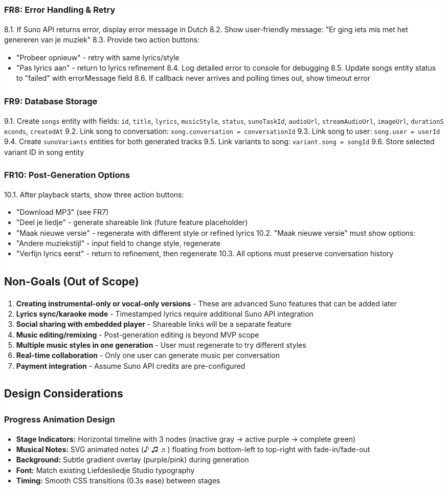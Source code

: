 ### FR8: Error Handling & Retry
8.1. If Suno API returns error, display error message in Dutch
8.2. Show user-friendly message: "Er ging iets mis met het genereren van je muziek"
8.3. Provide two action buttons:
   - "Probeer opnieuw" - retry with same lyrics/style
   - "Pas lyrics aan" - return to lyrics refinement
8.4. Log detailed error to console for debugging
8.5. Update songs entity status to "failed" with errorMessage field
8.6. If callback never arrives and polling times out, show timeout error

### FR9: Database Storage
9.1. Create `songs` entity with fields: `id`, `title`, `lyrics`, `musicStyle`, `status`, `sunoTaskId`, `audioUrl`, `streamAudioUrl`, `imageUrl`, `durationSeconds`, `createdAt`
9.2. Link song to conversation: `song.conversation = conversationId`
9.3. Link song to user: `song.user = userId`
9.4. Create `sunoVariants` entities for both generated tracks
9.5. Link variants to song: `variant.song = songId`
9.6. Store selected variant ID in song entity

### FR10: Post-Generation Options
10.1. After playback starts, show three action buttons:
   - "Download MP3" (see FR7)
   - "Deel je liedje" - generate shareable link (future feature placeholder)
   - "Maak nieuwe versie" - regenerate with different style or refined lyrics
10.2. "Maak nieuwe versie" must show options:
   - "Andere muziekstijl" - input field to change style, regenerate
   - "Verfijn lyrics eerst" - return to refinement, then regenerate
10.3. All options must preserve conversation history

## Non-Goals (Out of Scope)

1. **Creating instrumental-only or vocal-only versions** - These are advanced Suno features that can be added later
2. **Lyrics sync/karaoke mode** - Timestamped lyrics require additional Suno API integration
3. **Social sharing with embedded player** - Shareable links will be a separate feature
4. **Music editing/remixing** - Post-generation editing is beyond MVP scope
5. **Multiple music styles in one generation** - User must regenerate to try different styles
6. **Real-time collaboration** - Only one user can generate music per conversation
7. **Payment integration** - Assume Suno API credits are pre-configured

## Design Considerations

### Progress Animation Design
- **Stage Indicators:** Horizontal timeline with 3 nodes (inactive gray → active purple → complete green)
- **Musical Notes:** SVG animated notes (♪ ♫ ♬) floating from bottom-left to top-right with fade-in/fade-out
- **Background:** Subtle gradient overlay (purple/pink) during generation
- **Font:** Match existing Liefdesliedje Studio typography
- **Timing:** Smooth CSS transitions (0.3s ease) between stages
